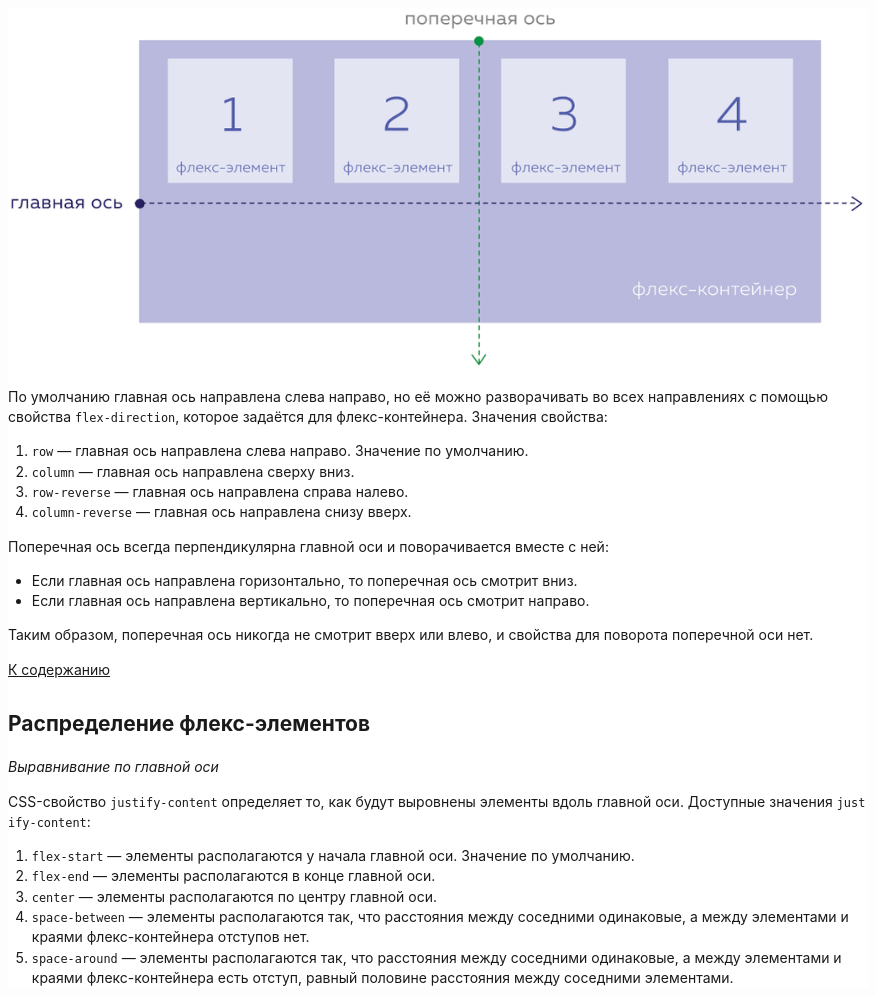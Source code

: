 ![Схема расположения осей флексбоксов](https://github.com/Holiden/Library/blob/master/Assets/CSS/1.png)

По умолчанию главная ось направлена слева направо, но её можно разворачивать во всех направлениях с помощью свойства `flex-direction`, которое задаётся для флекс-контейнера. Значения свойства:

1. `row` — главная ось направлена слева направо. Значение по умолчанию.
2. `column` — главная ось направлена сверху вниз.
3. `row-reverse` — главная ось направлена справа налево.
4. `column-reverse` — главная ось направлена снизу вверх.

Поперечная ось всегда перпендикулярна главной оси и поворачивается вместе с ней:

* Если главная ось направлена горизонтально, то поперечная ось смотрит вниз.
* Если главная ось направлена вертикально, то поперечная ось смотрит направо.

Таким образом, поперечная ось никогда не смотрит вверх или влево, и свойства для поворота поперечной оси нет.

[К содержанию](#содержание)

## Распределение флекс-элементов

*Выравнивание по главной оси*

CSS-свойство `justify-content` определяет то, как будут выровнены элементы вдоль главной оси. Доступные значения `justify-content`:

1. `flex-start` — элементы располагаются у начала главной оси. Значение по умолчанию.
2. `flex-end` — элементы располагаются в конце главной оси.
3. `center` — элементы располагаются по центру главной оси.
4. `space-between` — элементы располагаются так, что расстояния между соседними одинаковые, а между элементами и краями флекс-контейнера отступов нет.
5. `space-around` — элементы располагаются так, что расстояния между соседними одинаковые, а между элементами и краями флекс-контейнера есть отступ, равный половине расстояния между соседними элементами.
